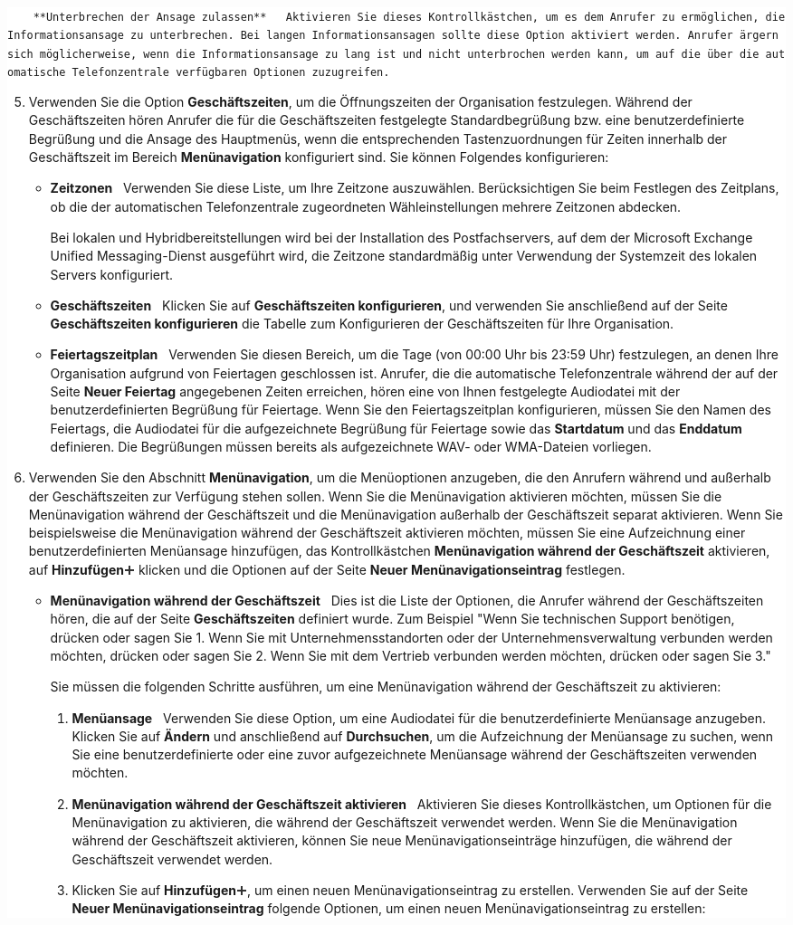         **Unterbrechen der Ansage zulassen**   Aktivieren Sie dieses Kontrollkästchen, um es dem Anrufer zu ermöglichen, die Informationsansage zu unterbrechen. Bei langen Informationsansagen sollte diese Option aktiviert werden. Anrufer ärgern sich möglicherweise, wenn die Informationsansage zu lang ist und nicht unterbrochen werden kann, um auf die über die automatische Telefonzentrale verfügbaren Optionen zuzugreifen.

5.  Verwenden Sie die Option **Geschäftszeiten**, um die Öffnungszeiten der Organisation festzulegen. Während der Geschäftszeiten hören Anrufer die für die Geschäftszeiten festgelegte Standardbegrüßung bzw. eine benutzerdefinierte Begrüßung und die Ansage des Hauptmenüs, wenn die entsprechenden Tastenzuordnungen für Zeiten innerhalb der Geschäftszeit im Bereich **Menünavigation** konfiguriert sind. Sie können Folgendes konfigurieren:
    
      - **Zeitzonen**   Verwenden Sie diese Liste, um Ihre Zeitzone auszuwählen. Berücksichtigen Sie beim Festlegen des Zeitplans, ob die der automatischen Telefonzentrale zugeordneten Wähleinstellungen mehrere Zeitzonen abdecken.
        
        Bei lokalen und Hybridbereitstellungen wird bei der Installation des Postfachservers, auf dem der Microsoft Exchange Unified Messaging-Dienst ausgeführt wird, die Zeitzone standardmäßig unter Verwendung der Systemzeit des lokalen Servers konfiguriert.
    
      - **Geschäftszeiten**   Klicken Sie auf **Geschäftszeiten konfigurieren**, und verwenden Sie anschließend auf der Seite **Geschäftszeiten konfigurieren** die Tabelle zum Konfigurieren der Geschäftszeiten für Ihre Organisation.
    
      - **Feiertagszeitplan**   Verwenden Sie diesen Bereich, um die Tage (von 00:00 Uhr bis 23:59 Uhr) festzulegen, an denen Ihre Organisation aufgrund von Feiertagen geschlossen ist. Anrufer, die die automatische Telefonzentrale während der auf der Seite **Neuer Feiertag** angegebenen Zeiten erreichen, hören eine von Ihnen festgelegte Audiodatei mit der benutzerdefinierten Begrüßung für Feiertage. Wenn Sie den Feiertagszeitplan konfigurieren, müssen Sie den Namen des Feiertags, die Audiodatei für die aufgezeichnete Begrüßung für Feiertage sowie das **Startdatum** und das **Enddatum** definieren. Die Begrüßungen müssen bereits als aufgezeichnete WAV- oder WMA-Dateien vorliegen.

6.  Verwenden Sie den Abschnitt **Menünavigation**, um die Menüoptionen anzugeben, die den Anrufern während und außerhalb der Geschäftszeiten zur Verfügung stehen sollen. Wenn Sie die Menünavigation aktivieren möchten, müssen Sie die Menünavigation während der Geschäftszeit und die Menünavigation außerhalb der Geschäftszeit separat aktivieren. Wenn Sie beispielsweise die Menünavigation während der Geschäftszeit aktivieren möchten, müssen Sie eine Aufzeichnung einer benutzerdefinierten Menüansage hinzufügen, das Kontrollkästchen **Menünavigation während der Geschäftszeit** aktivieren, auf **Hinzufügen**![Hinzufügen (Symbol)](images/JJ218640.c1e75329-d6d7-4073-a27d-498590bbb558(EXCHG.150).gif "Hinzufügen (Symbol)") klicken und die Optionen auf der Seite **Neuer Menünavigationseintrag** festlegen.
    
      - **Menünavigation während der Geschäftszeit**   Dies ist die Liste der Optionen, die Anrufer während der Geschäftszeiten hören, die auf der Seite **Geschäftszeiten** definiert wurde. Zum Beispiel "Wenn Sie technischen Support benötigen, drücken oder sagen Sie 1. Wenn Sie mit Unternehmensstandorten oder der Unternehmensverwaltung verbunden werden möchten, drücken oder sagen Sie 2. Wenn Sie mit dem Vertrieb verbunden werden möchten, drücken oder sagen Sie 3."
        
        Sie müssen die folgenden Schritte ausführen, um eine Menünavigation während der Geschäftszeit zu aktivieren:
        
        1.  **Menüansage**   Verwenden Sie diese Option, um eine Audiodatei für die benutzerdefinierte Menüansage anzugeben. Klicken Sie auf **Ändern** und anschließend auf **Durchsuchen**, um die Aufzeichnung der Menüansage zu suchen, wenn Sie eine benutzerdefinierte oder eine zuvor aufgezeichnete Menüansage während der Geschäftszeiten verwenden möchten.
        
        2.  **Menünavigation während der Geschäftszeit aktivieren**   Aktivieren Sie dieses Kontrollkästchen, um Optionen für die Menünavigation zu aktivieren, die während der Geschäftszeit verwendet werden. Wenn Sie die Menünavigation während der Geschäftszeit aktivieren, können Sie neue Menünavigationseinträge hinzufügen, die während der Geschäftszeit verwendet werden.
        
        3.  Klicken Sie auf **Hinzufügen**![Hinzufügen (Symbol)](images/JJ218640.c1e75329-d6d7-4073-a27d-498590bbb558(EXCHG.150).gif "Hinzufügen (Symbol)"), um einen neuen Menünavigationseintrag zu erstellen. Verwenden Sie auf der Seite **Neuer Menünavigationseintrag** folgende Optionen, um einen neuen Menünavigationseintrag zu erstellen:
            